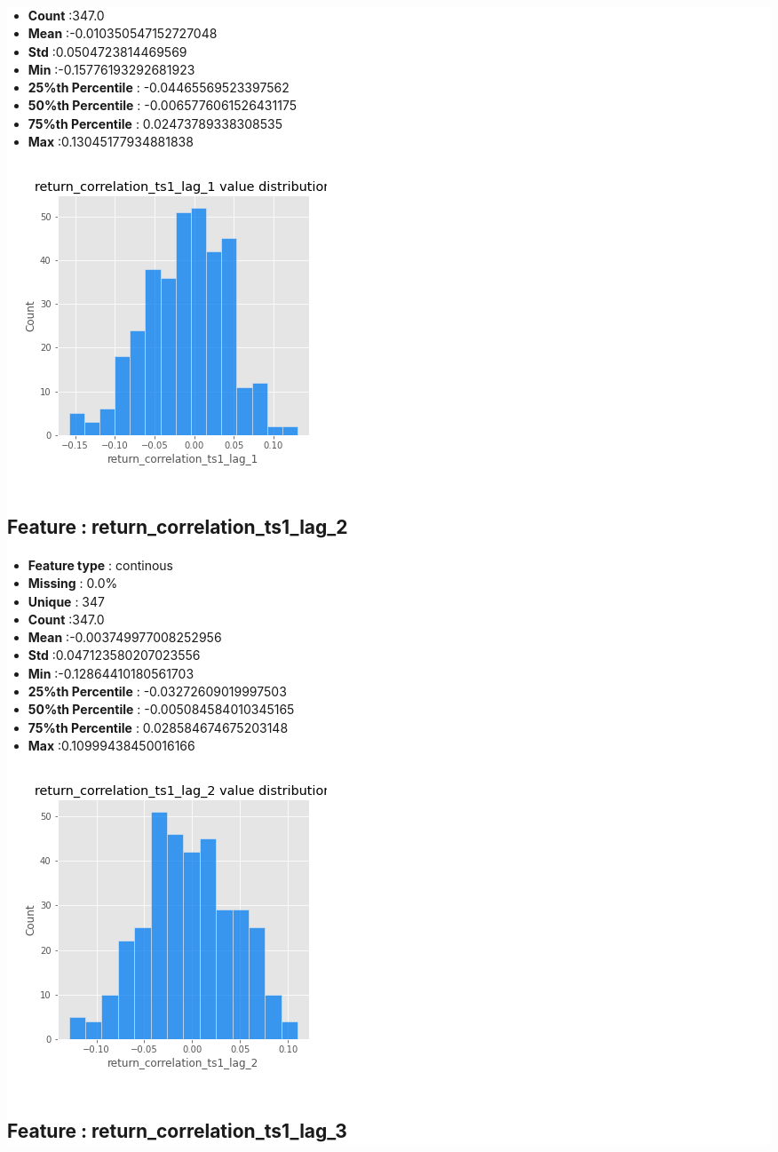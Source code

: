 - **Count** :347.0
- **Mean** :-0.010350547152727048
- **Std** :0.0504723814469569
- **Min** :-0.15776193292681923
- **25%th Percentile** : -0.04465569523397562
- **50%th Percentile** : -0.0065776061526431175
- **75%th Percentile** : 0.02473789338308535
- **Max** :0.13045177934881838

![](return_correlation_ts1_lag_1.png)
## Feature : return_correlation_ts1_lag_2
- **Feature type** : continous
- **Missing** : 0.0%
- **Unique** : 347
- **Count** :347.0
- **Mean** :-0.003749977008252956
- **Std** :0.047123580207023556
- **Min** :-0.12864410180561703
- **25%th Percentile** : -0.03272609019997503
- **50%th Percentile** : -0.005084584010345165
- **75%th Percentile** : 0.028584674675203148
- **Max** :0.10999438450016166

![](return_correlation_ts1_lag_2.png)
## Feature : return_correlation_ts1_lag_3
